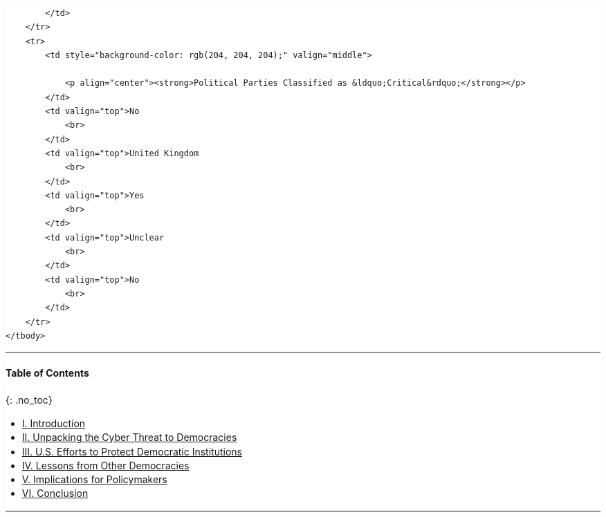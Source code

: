 			</td>
		</tr>
		<tr>
			<td style="background-color: rgb(204, 204, 204);" valign="middle">

				<p align="center"><strong>Political Parties Classified as &ldquo;Critical&rdquo;</strong></p>
			</td>
			<td valign="top">No
				<br>
			</td>
			<td valign="top">United Kingdom
				<br>
			</td>
			<td valign="top">Yes
				<br>
			</td>
			<td valign="top">Unclear
				<br>
			</td>
			<td valign="top">No
				<br>
			</td>
		</tr>
	</tbody>
</table>

***

#### Table of Contents
{: .no_toc}

<ul><li> <a href="/docs/D/defending-democracy-taking-stock-of-the-global-fight-against-digital-repression-disinformation-and-election-insecurity-1/">I. Introduction</a></li><li> <a href="/docs/D/defending-democracy-taking-stock-of-the-global-fight-against-digital-repression-disinformation-and-election-insecurity-2/">II. Unpacking the Cyber Threat to Democracies</a></li><li> <a href="/docs/D/defending-democracy-taking-stock-of-the-global-fight-against-digital-repression-disinformation-and-election-insecurity-3/">III. U.S. Efforts to Protect Democratic Institutions</a></li><li> <a href="/docs/D/defending-democracy-taking-stock-of-the-global-fight-against-digital-repression-disinformation-and-election-insecurity-4/">IV. Lessons from Other Democracies</a></li><li> <a href="/docs/D/defending-democracy-taking-stock-of-the-global-fight-against-digital-repression-disinformation-and-election-insecurity-5/">V. Implications for Policymakers</a></li><li> <a href="/docs/D/defending-democracy-taking-stock-of-the-global-fight-against-digital-repression-disinformation-and-election-insecurity-6/">VI. Conclusion</a></li></ul>

***

</div>
